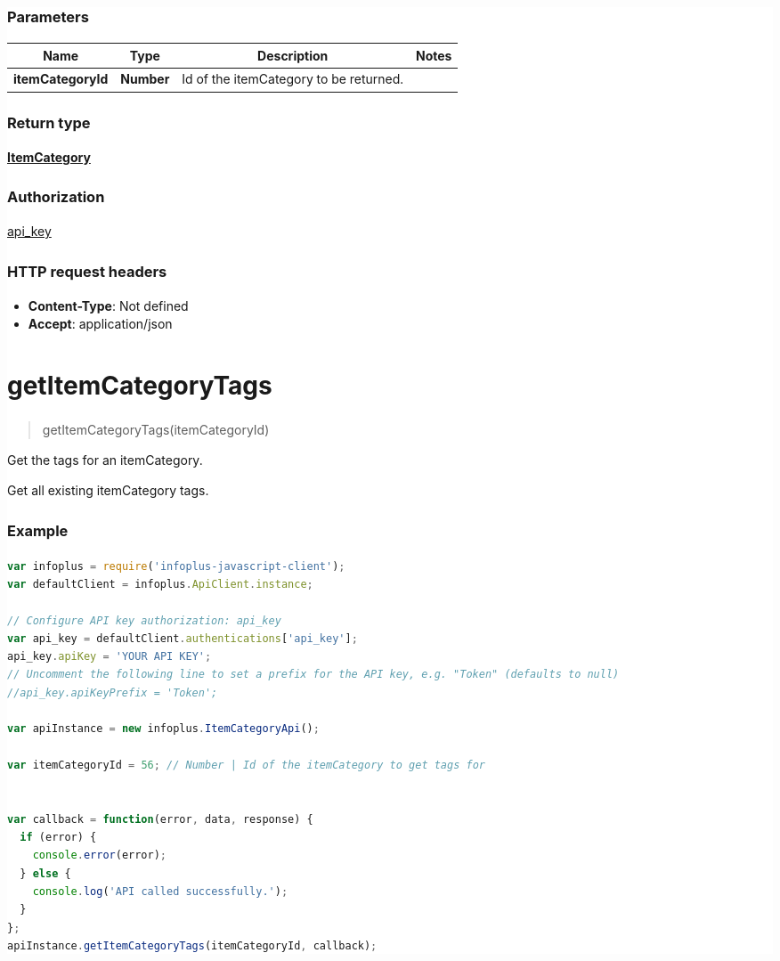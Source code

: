 ### Parameters

Name | Type | Description  | Notes
------------- | ------------- | ------------- | -------------
 **itemCategoryId** | **Number**| Id of the itemCategory to be returned. | 

### Return type

[**ItemCategory**](ItemCategory.md)

### Authorization

[api_key](../README.md#api_key)

### HTTP request headers

 - **Content-Type**: Not defined
 - **Accept**: application/json

<a name="getItemCategoryTags"></a>
# **getItemCategoryTags**
> getItemCategoryTags(itemCategoryId)

Get the tags for an itemCategory.

Get all existing itemCategory tags.

### Example
```javascript
var infoplus = require('infoplus-javascript-client');
var defaultClient = infoplus.ApiClient.instance;

// Configure API key authorization: api_key
var api_key = defaultClient.authentications['api_key'];
api_key.apiKey = 'YOUR API KEY';
// Uncomment the following line to set a prefix for the API key, e.g. "Token" (defaults to null)
//api_key.apiKeyPrefix = 'Token';

var apiInstance = new infoplus.ItemCategoryApi();

var itemCategoryId = 56; // Number | Id of the itemCategory to get tags for


var callback = function(error, data, response) {
  if (error) {
    console.error(error);
  } else {
    console.log('API called successfully.');
  }
};
apiInstance.getItemCategoryTags(itemCategoryId, callback);
```
